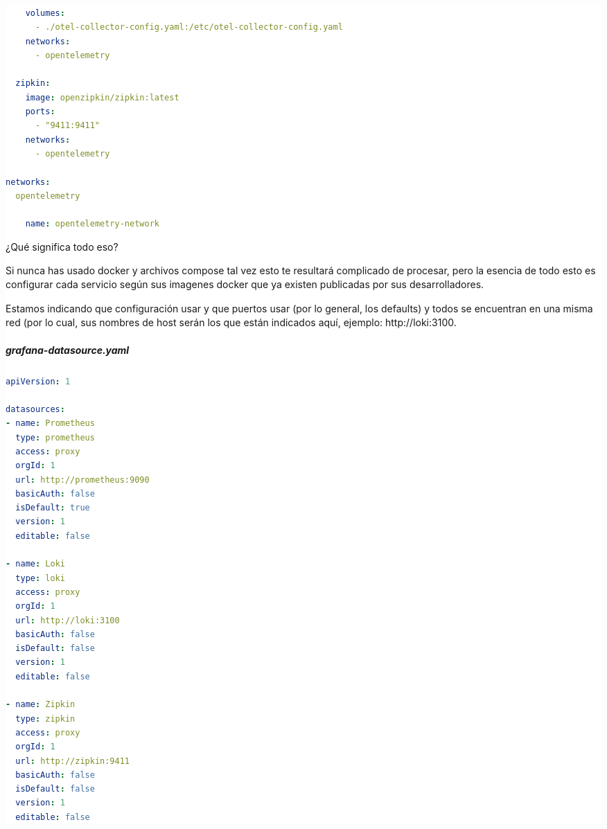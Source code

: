 ```yaml
    volumes:
      - ./otel-collector-config.yaml:/etc/otel-collector-config.yaml
    networks:
      - opentelemetry
  
  zipkin:
    image: openzipkin/zipkin:latest
    ports:
      - "9411:9411"
    networks:
      - opentelemetry
  
networks:
  opentelemetry

    name: opentelemetry-network
```

¿Qué significa todo eso?

Si nunca has usado docker y archivos compose tal vez esto te resultará complicado de procesar, pero la esencia de todo esto es configurar cada servicio según sus imagenes docker que ya existen publicadas por sus desarrolladores.

Estamos indicando que configuración usar y que puertos usar (por lo general, los defaults) y todos se encuentran en una misma red (por lo cual, sus nombres de host serán los que están indicados aquí, ejemplo: http://loki:3100.

##### grafana-datasource.yaml

```yaml
apiVersion: 1
  
datasources:
- name: Prometheus
  type: prometheus
  access: proxy
  orgId: 1
  url: http://prometheus:9090
  basicAuth: false
  isDefault: true
  version: 1
  editable: false
  
- name: Loki
  type: loki
  access: proxy
  orgId: 1
  url: http://loki:3100
  basicAuth: false
  isDefault: false
  version: 1
  editable: false
  
- name: Zipkin
  type: zipkin
  access: proxy
  orgId: 1
  url: http://zipkin:9411
  basicAuth: false
  isDefault: false
  version: 1
  editable: false
```

